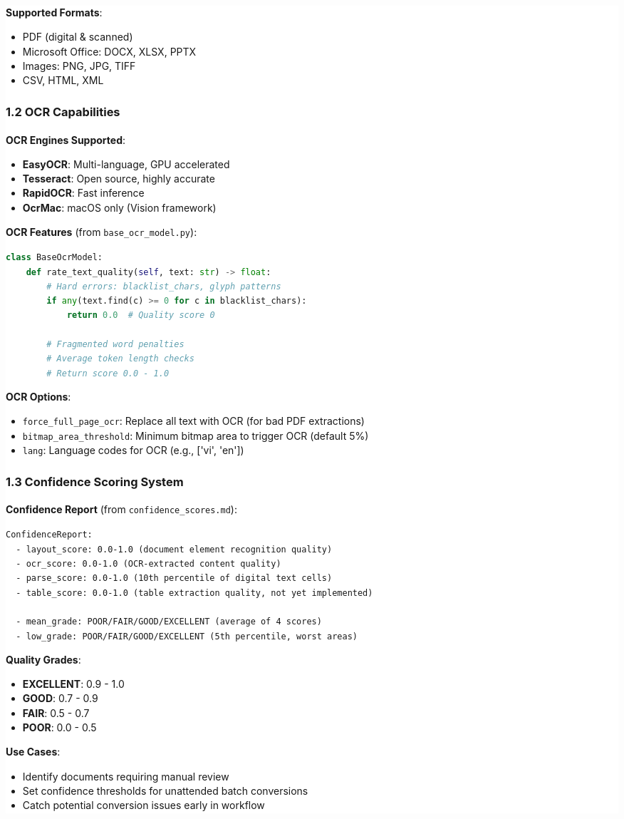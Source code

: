 **Supported Formats**:
- PDF (digital & scanned)
- Microsoft Office: DOCX, XLSX, PPTX
- Images: PNG, JPG, TIFF
- CSV, HTML, XML

### 1.2 OCR Capabilities

**OCR Engines Supported**:
- **EasyOCR**: Multi-language, GPU accelerated
- **Tesseract**: Open source, highly accurate
- **RapidOCR**: Fast inference
- **OcrMac**: macOS only (Vision framework)

**OCR Features** (from `base_ocr_model.py`):
```python
class BaseOcrModel:
    def rate_text_quality(self, text: str) -> float:
        # Hard errors: blacklist_chars, glyph patterns
        if any(text.find(c) >= 0 for c in blacklist_chars):
            return 0.0  # Quality score 0
        
        # Fragmented word penalties
        # Average token length checks
        # Return score 0.0 - 1.0
```

**OCR Options**:
- `force_full_page_ocr`: Replace all text with OCR (for bad PDF extractions)
- `bitmap_area_threshold`: Minimum bitmap area to trigger OCR (default 5%)
- `lang`: Language codes for OCR (e.g., ['vi', 'en'])

### 1.3 Confidence Scoring System

**Confidence Report** (from `confidence_scores.md`):
```
ConfidenceReport:
  - layout_score: 0.0-1.0 (document element recognition quality)
  - ocr_score: 0.0-1.0 (OCR-extracted content quality)
  - parse_score: 0.0-1.0 (10th percentile of digital text cells)
  - table_score: 0.0-1.0 (table extraction quality, not yet implemented)
  
  - mean_grade: POOR/FAIR/GOOD/EXCELLENT (average of 4 scores)
  - low_grade: POOR/FAIR/GOOD/EXCELLENT (5th percentile, worst areas)
```

**Quality Grades**:
- **EXCELLENT**: 0.9 - 1.0
- **GOOD**: 0.7 - 0.9
- **FAIR**: 0.5 - 0.7
- **POOR**: 0.0 - 0.5

**Use Cases**:
- Identify documents requiring manual review
- Set confidence thresholds for unattended batch conversions
- Catch potential conversion issues early in workflow
